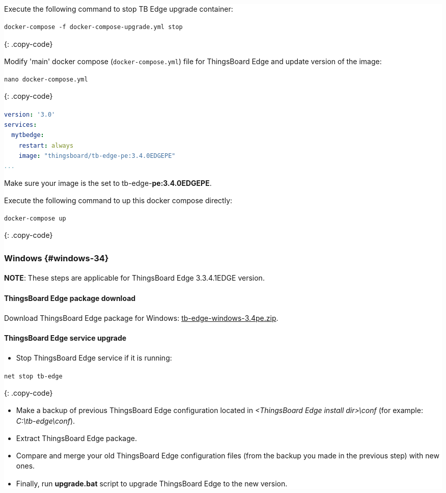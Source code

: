 Execute the following command to stop TB Edge upgrade container:
```
docker-compose -f docker-compose-upgrade.yml stop
```
{: .copy-code}

Modify 'main' docker compose (`docker-compose.yml`) file for ThingsBoard Edge and update version of the image:

```text
nano docker-compose.yml
```
{: .copy-code}

```yml
version: '3.0'
services:
  mytbedge:
    restart: always
    image: "thingsboard/tb-edge-pe:3.4.0EDGEPE"
...
```

Make sure your image is the set to tb-edge-**pe:3.4.0EDGEPE**.

Execute the following command to up this docker compose directly:
```
docker-compose up
```
{: .copy-code}


### Windows {#windows-34}

**NOTE**: These steps are applicable for ThingsBoard Edge 3.3.4.1EDGE version.

#### ThingsBoard Edge package download

Download ThingsBoard Edge package for Windows: [tb-edge-windows-3.4pe.zip](https://dist.thingsboard.io/tb-edge-windows-3.4pe.zip).

#### ThingsBoard Edge service upgrade

* Stop ThingsBoard Edge service if it is running:

```text
net stop tb-edge
```
{: .copy-code}

* Make a backup of previous ThingsBoard Edge configuration located in *\<ThingsBoard Edge install dir\>\conf* (for example: *C:\tb-edge\conf*).

* Extract ThingsBoard Edge package.

* Compare and merge your old ThingsBoard Edge configuration files (from the backup you made in the previous step) with new ones.

* Finally, run **upgrade.bat** script to upgrade ThingsBoard Edge to the new version.
